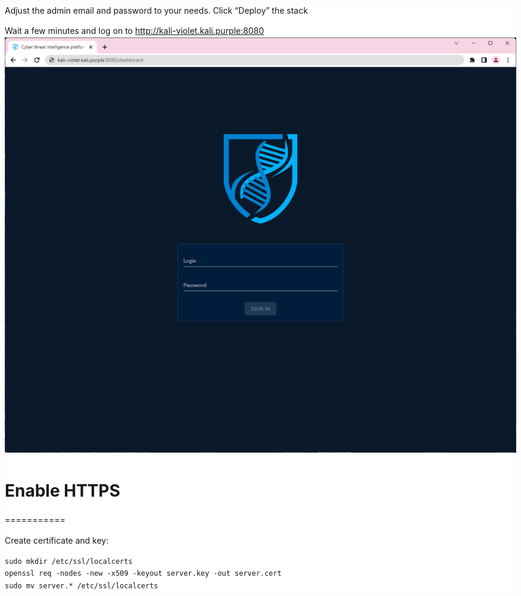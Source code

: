 
Adjust the admin email and password to your needs.
Click “Deploy” the stack

Wait a few minutes and log on to http://kali-violet.kali.purple:8080  
![image](uploads/fe5b8610977ec4abaccfd4807b982ae7/image.png)  


# Enable HTTPS
===========

Create certificate and key:

~~~~~~~~~~~~~~~~~~~~~~~~~~~~~~~~~
sudo mkdir /etc/ssl/localcerts
openssl req -nodes -new -x509 -keyout server.key -out server.cert
sudo mv server.* /etc/ssl/localcerts
~~~~~~~~~~~~~~~~~~~~~~~~~~~~~~~~~
